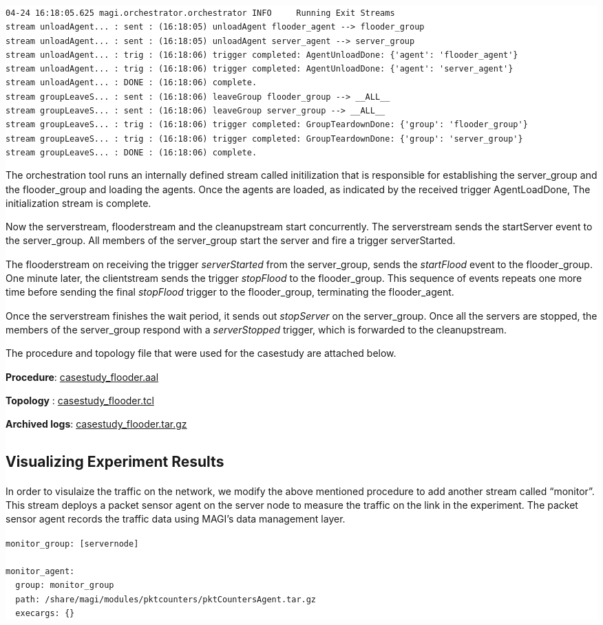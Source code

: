 ```
04-24 16:18:05.625 magi.orchestrator.orchestrator INFO     Running Exit Streams
stream unloadAgent... : sent : (16:18:05) unloadAgent flooder_agent --> flooder_group 
stream unloadAgent... : sent : (16:18:05) unloadAgent server_agent --> server_group 
stream unloadAgent... : trig : (16:18:06) trigger completed: AgentUnloadDone: {'agent': 'flooder_agent'}
stream unloadAgent... : trig : (16:18:06) trigger completed: AgentUnloadDone: {'agent': 'server_agent'}
stream unloadAgent... : DONE : (16:18:06) complete.
stream groupLeaveS... : sent : (16:18:06) leaveGroup flooder_group --> __ALL__ 
stream groupLeaveS... : sent : (16:18:06) leaveGroup server_group --> __ALL__ 
stream groupLeaveS... : trig : (16:18:06) trigger completed: GroupTeardownDone: {'group': 'flooder_group'}
stream groupLeaveS... : trig : (16:18:06) trigger completed: GroupTeardownDone: {'group': 'server_group'}
stream groupLeaveS... : DONE : (16:18:06) complete.
```
The orchestration tool runs an internally defined stream called initilization that is responsible for establishing the server\_group and the flooder\_group and loading the agents. Once the agents are loaded, as indicated by the received trigger AgentLoadDone, The initialization stream is complete.

Now the serverstream, flooderstream and the cleanupstream start concurrently. The serverstream sends the startServer event to the server\_group. All members of the server\_group start the server and fire a trigger serverStarted.

The flooderstream on receiving the trigger *serverStarted* from the server\_group, sends the *startFlood* event to the flooder\_group. One minute later, the clientstream sends the trigger *stopFlood* to the flooder\_group. This sequence of events repeats one more time before sending the final *stopFlood* trigger to the flooder\_group, terminating the flooder\_agent.

Once the serverstream finishes the wait period, it sends out *stopServer* on the server\_group. Once all the servers are stopped, the members of the server\_group respond with a *serverStopped* trigger, which is forwarded to the cleanupstream. 

The procedure and topology file that were used for the casestudy are attached below. 

**Procedure**: [casestudy_flooder.aal](/orchestrator/procedure.aal)

**Topology** : [casestudy_flooder.tcl](/orchestrator/topology.tcl)

**Archived logs**:  [casestudy_flooder.tar.gz](/orchestrator/cs_exparchive_flooder.tar.gz)

## Visualizing Experiment Results
In order to visulaize the traffic on the network, we modify the above mentioned procedure to add another stream called “monitor”. This stream deploys a packet sensor agent on the server node to measure the traffic on the link in the experiment. The packet sensor agent records the traffic data using MAGI’s data management layer.

```
monitor_group: [servernode]

monitor_agent:
  group: monitor_group
  path: /share/magi/modules/pktcounters/pktCountersAgent.tar.gz
  execargs: {}
```
